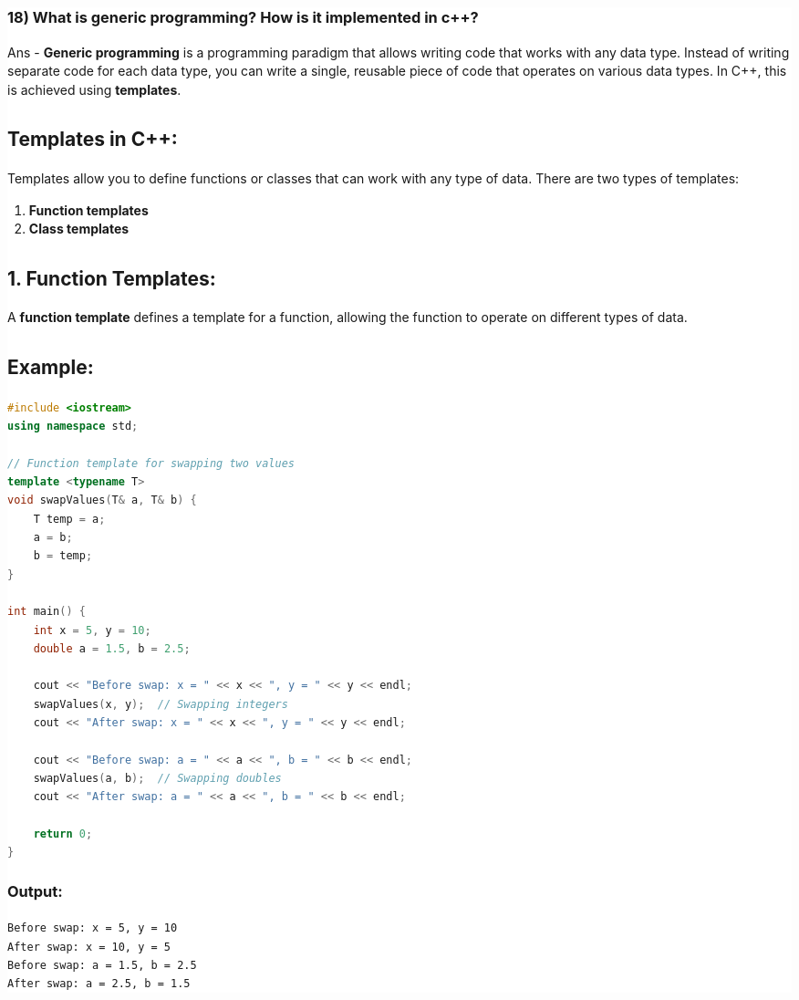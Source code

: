 ### 18) What is generic programming? How is it implemented in c++?

Ans - **Generic programming** is a programming paradigm that allows writing code that works with any data type. Instead of writing separate code for each data type, you can write a single, reusable piece of code that operates on various data types. In C++, this is achieved using **templates**.

## Templates in C++:
Templates allow you to define functions or classes that can work with any type of data. There are two types of templates:
1. **Function templates** 
2. **Class templates**

## 1. Function Templates:
A **function template** defines a template for a function, allowing the function to operate on different types of data.

## Example:
```cpp
#include <iostream>
using namespace std;

// Function template for swapping two values
template <typename T>
void swapValues(T& a, T& b) {
    T temp = a;
    a = b;
    b = temp;
}

int main() {
    int x = 5, y = 10;
    double a = 1.5, b = 2.5;

    cout << "Before swap: x = " << x << ", y = " << y << endl;
    swapValues(x, y);  // Swapping integers
    cout << "After swap: x = " << x << ", y = " << y << endl;

    cout << "Before swap: a = " << a << ", b = " << b << endl;
    swapValues(a, b);  // Swapping doubles
    cout << "After swap: a = " << a << ", b = " << b << endl;

    return 0;
}
```

### Output:
```
Before swap: x = 5, y = 10
After swap: x = 10, y = 5
Before swap: a = 1.5, b = 2.5
After swap: a = 2.5, b = 1.5
```
